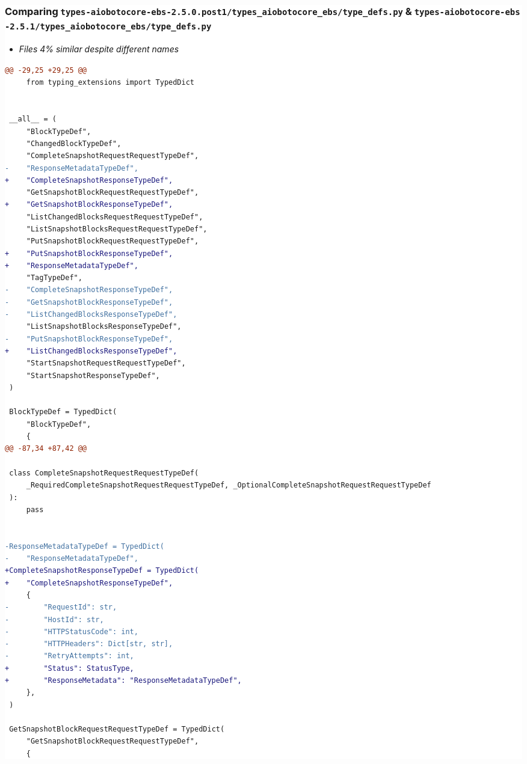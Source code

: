 ### Comparing `types-aiobotocore-ebs-2.5.0.post1/types_aiobotocore_ebs/type_defs.py` & `types-aiobotocore-ebs-2.5.1/types_aiobotocore_ebs/type_defs.py`

 * *Files 4% similar despite different names*

```diff
@@ -29,25 +29,25 @@
     from typing_extensions import TypedDict
 
 
 __all__ = (
     "BlockTypeDef",
     "ChangedBlockTypeDef",
     "CompleteSnapshotRequestRequestTypeDef",
-    "ResponseMetadataTypeDef",
+    "CompleteSnapshotResponseTypeDef",
     "GetSnapshotBlockRequestRequestTypeDef",
+    "GetSnapshotBlockResponseTypeDef",
     "ListChangedBlocksRequestRequestTypeDef",
     "ListSnapshotBlocksRequestRequestTypeDef",
     "PutSnapshotBlockRequestRequestTypeDef",
+    "PutSnapshotBlockResponseTypeDef",
+    "ResponseMetadataTypeDef",
     "TagTypeDef",
-    "CompleteSnapshotResponseTypeDef",
-    "GetSnapshotBlockResponseTypeDef",
-    "ListChangedBlocksResponseTypeDef",
     "ListSnapshotBlocksResponseTypeDef",
-    "PutSnapshotBlockResponseTypeDef",
+    "ListChangedBlocksResponseTypeDef",
     "StartSnapshotRequestRequestTypeDef",
     "StartSnapshotResponseTypeDef",
 )
 
 BlockTypeDef = TypedDict(
     "BlockTypeDef",
     {
@@ -87,34 +87,42 @@
 
 class CompleteSnapshotRequestRequestTypeDef(
     _RequiredCompleteSnapshotRequestRequestTypeDef, _OptionalCompleteSnapshotRequestRequestTypeDef
 ):
     pass
 
 
-ResponseMetadataTypeDef = TypedDict(
-    "ResponseMetadataTypeDef",
+CompleteSnapshotResponseTypeDef = TypedDict(
+    "CompleteSnapshotResponseTypeDef",
     {
-        "RequestId": str,
-        "HostId": str,
-        "HTTPStatusCode": int,
-        "HTTPHeaders": Dict[str, str],
-        "RetryAttempts": int,
+        "Status": StatusType,
+        "ResponseMetadata": "ResponseMetadataTypeDef",
     },
 )
 
 GetSnapshotBlockRequestRequestTypeDef = TypedDict(
     "GetSnapshotBlockRequestRequestTypeDef",
     {
```